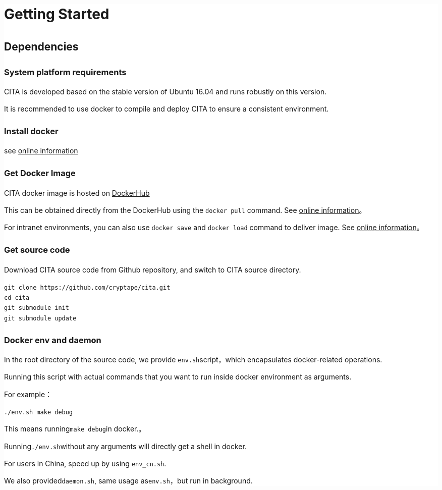 # Getting Started 

## Dependencies

### System platform requirements

CITA is developed based on the stable version of Ubuntu 16.04 and runs robustly on this version.

It is recommended to use docker to compile and deploy CITA to ensure a consistent environment.

### Install docker

see [online information](https://yeasy.gitbooks.io/docker_practice/content/install/)

### Get Docker Image

CITA docker image is hosted on [DockerHub](https://hub.docker.com/r/cita/cita-build/)

This can be obtained directly from the DockerHub using the `docker pull` command. See [online information](https://yeasy.gitbooks.io/docker_practice/content/image/pull.html)。

For intranet environments, you can also use `docker save` and `docker load` command to deliver image. See [online information](https://yeasy.gitbooks.io/docker_practice/content/image/other.html)。

### Get source code

Download CITA source code from Github repository, and switch to CITA source directory.

```shell
git clone https://github.com/cryptape/cita.git
cd cita
git submodule init
git submodule update
```

### Docker env and daemon

In the root directory of the source code, we provide `env.sh`script，which encapsulates docker-related operations.

Running this script with actual commands that you want to run inside docker environment as arguments.

For example：

```shell
./env.sh make debug
```

This means running`make debug`in docker.。

Running`./env.sh`without any arguments will directly get a shell in docker.

For users in China, speed up by using `env_cn.sh`.

We also provided`daemon.sh`, same usage as`env.sh`，but run in background.
